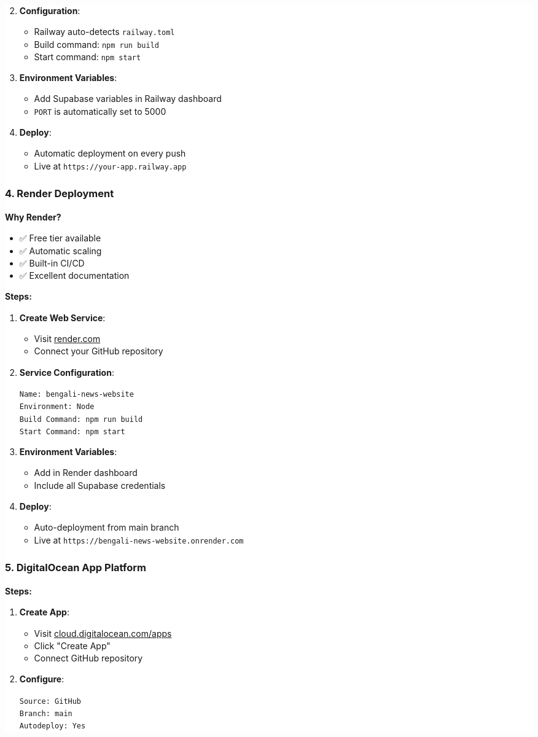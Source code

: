 2. **Configuration**:
   - Railway auto-detects `railway.toml`
   - Build command: `npm run build`
   - Start command: `npm start`

3. **Environment Variables**:
   - Add Supabase variables in Railway dashboard
   - `PORT` is automatically set to 5000

4. **Deploy**:
   - Automatic deployment on every push
   - Live at `https://your-app.railway.app`

### 4. Render Deployment

**Why Render?**
- ✅ Free tier available
- ✅ Automatic scaling
- ✅ Built-in CI/CD
- ✅ Excellent documentation

**Steps:**

1. **Create Web Service**:
   - Visit [render.com](https://dashboard.render.com/web/new)
   - Connect your GitHub repository

2. **Service Configuration**:
   ```
   Name: bengali-news-website
   Environment: Node
   Build Command: npm run build
   Start Command: npm start
   ```

3. **Environment Variables**:
   - Add in Render dashboard
   - Include all Supabase credentials

4. **Deploy**:
   - Auto-deployment from main branch
   - Live at `https://bengali-news-website.onrender.com`

### 5. DigitalOcean App Platform

**Steps:**

1. **Create App**:
   - Visit [cloud.digitalocean.com/apps](https://cloud.digitalocean.com/apps)
   - Click "Create App"
   - Connect GitHub repository

2. **Configure**:
   ```
   Source: GitHub
   Branch: main
   Autodeploy: Yes
   ```
